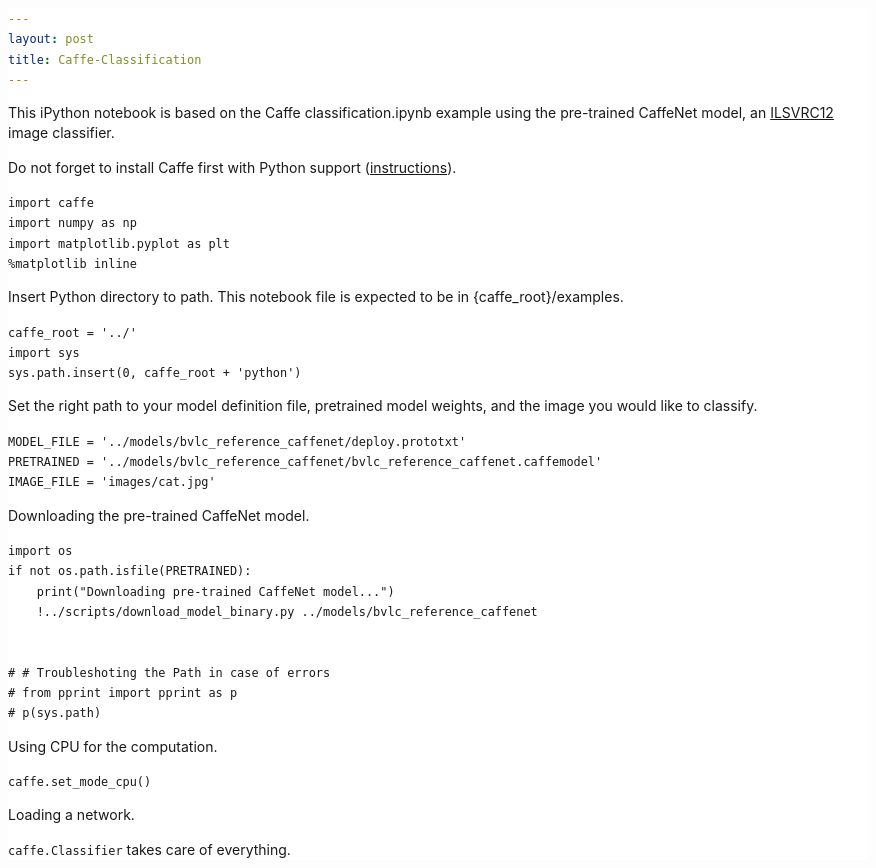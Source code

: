 ```yaml
---
layout: post
title: Caffe-Classification 
---
```


This iPython notebook is based on the Caffe classification.ipynb example using the pre-trained CaffeNet model, an  [ILSVRC12](http://image-net.org/challenges/LSVRC/2012/analysis/) image classifier.

Do not forget to install Caffe first with Python support ([instructions](http://caffe.berkeleyvision.org/installation.html)). 


    import caffe
    import numpy as np
    import matplotlib.pyplot as plt
    %matplotlib inline

Insert Python directory to path. This notebook file is expected to be in {caffe_root}/examples.


    caffe_root = '../'  
    import sys
    sys.path.insert(0, caffe_root + 'python')

Set the right path to your model definition file, pretrained model weights, and the image you would like to classify.


    MODEL_FILE = '../models/bvlc_reference_caffenet/deploy.prototxt'
    PRETRAINED = '../models/bvlc_reference_caffenet/bvlc_reference_caffenet.caffemodel'
    IMAGE_FILE = 'images/cat.jpg'

Downloading the pre-trained CaffeNet model.


    import os
    if not os.path.isfile(PRETRAINED):
        print("Downloading pre-trained CaffeNet model...")
        !../scripts/download_model_binary.py ../models/bvlc_reference_caffenet


    # # Troubleshoting the Path in case of errors
    # from pprint import pprint as p
    # p(sys.path)

Using CPU for the computation.


    caffe.set_mode_cpu()

Loading a network.

`caffe.Classifier` takes care of everything. 
